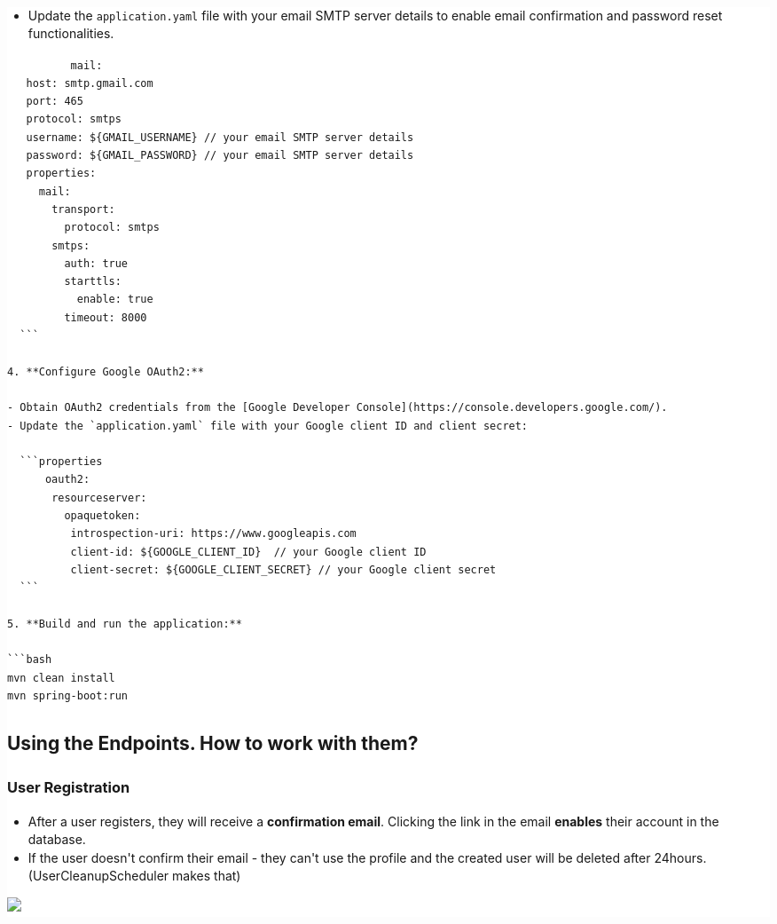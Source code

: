    - Update the `application.yaml` file with your email SMTP server details to enable email confirmation and password reset functionalities.
   ```properties
             mail:
      host: smtp.gmail.com
      port: 465
      protocol: smtps
      username: ${GMAIL_USERNAME} // your email SMTP server details
      password: ${GMAIL_PASSWORD} // your email SMTP server details
      properties:
        mail:
          transport:
            protocol: smtps
          smtps:
            auth: true
            starttls:
              enable: true
            timeout: 8000
     ```

4. **Configure Google OAuth2:**

   - Obtain OAuth2 credentials from the [Google Developer Console](https://console.developers.google.com/).
   - Update the `application.yaml` file with your Google client ID and client secret:

     ```properties
         oauth2:
          resourceserver:
            opaquetoken:
             introspection-uri: https://www.googleapis.com
             client-id: ${GOOGLE_CLIENT_ID}  // your Google client ID
             client-secret: ${GOOGLE_CLIENT_SECRET} // your Google client secret
     ```

5. **Build and run the application:**

   ```bash
   mvn clean install
   mvn spring-boot:run
   ```

## Using the Endpoints. How to work with them?

### User Registration
   - After a user registers, they will receive a **confirmation email**. Clicking the link in the email **enables** their account in the database.
   - If the user doesn't confirm their email - they can't use the profile and the created user will be deleted after 24hours. (UserCleanupScheduler makes that)
   <img src="https://github.com/user-attachments/assets/5e097644-016c-4c30-b145-d956f636fe05" width="700px" />
